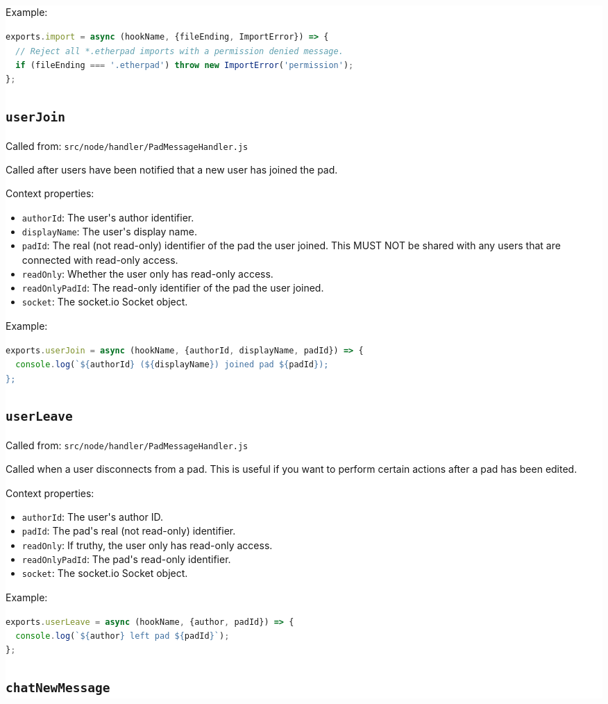 Example:

```javascript
exports.import = async (hookName, {fileEnding, ImportError}) => {
  // Reject all *.etherpad imports with a permission denied message.
  if (fileEnding === '.etherpad') throw new ImportError('permission');
};
```

## `userJoin`

Called from: `src/node/handler/PadMessageHandler.js`

Called after users have been notified that a new user has joined the pad.

Context properties:

* `authorId`: The user's author identifier.
* `displayName`: The user's display name.
* `padId`: The real (not read-only) identifier of the pad the user joined. This
  MUST NOT be shared with any users that are connected with read-only access.
* `readOnly`: Whether the user only has read-only access.
* `readOnlyPadId`: The read-only identifier of the pad the user joined.
* `socket`: The socket.io Socket object.

Example:

```javascript
exports.userJoin = async (hookName, {authorId, displayName, padId}) => {
  console.log(`${authorId} (${displayName}) joined pad ${padId});
};
```

## `userLeave`

Called from: `src/node/handler/PadMessageHandler.js`

Called when a user disconnects from a pad. This is useful if you want to perform
certain actions after a pad has been edited.

Context properties:

* `authorId`: The user's author ID.
* `padId`: The pad's real (not read-only) identifier.
* `readOnly`: If truthy, the user only has read-only access.
* `readOnlyPadId`: The pad's read-only identifier.
* `socket`: The socket.io Socket object.

Example:

```javascript
exports.userLeave = async (hookName, {author, padId}) => {
  console.log(`${author} left pad ${padId}`);
};
```

## `chatNewMessage`

